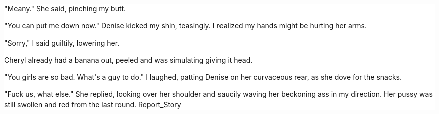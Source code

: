 "Meany." She said, pinching my butt. 

"You can put me down now." Denise kicked my shin, teasingly. I realized my hands might be hurting her arms. 

"Sorry," I said guiltily, lowering her. 

Cheryl already had a banana out, peeled and was simulating giving it head. 

"You girls are so bad. What's a guy to do." I laughed, patting Denise on her curvaceous rear, as she dove for the snacks. 

"Fuck us, what else." She replied, looking over her shoulder and saucily waving her beckoning ass in my direction. Her pussy was still swollen and red from the last round. Report_Story 
